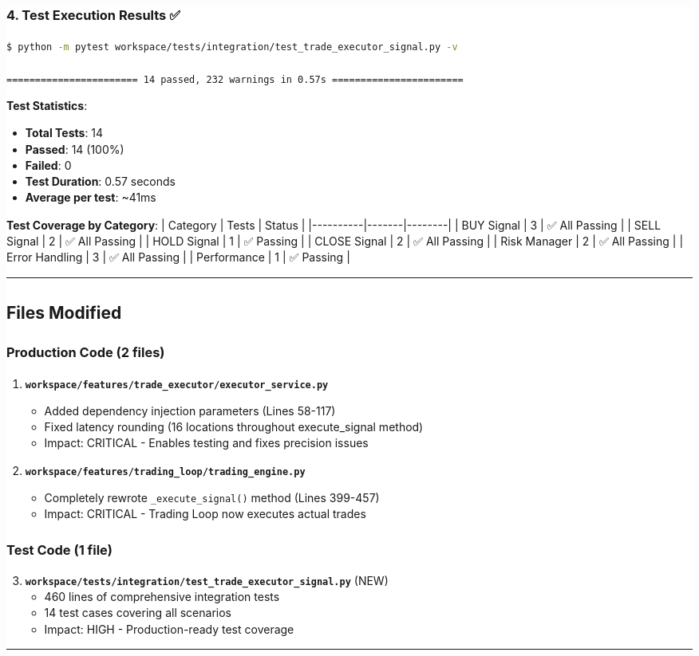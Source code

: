 ### 4. Test Execution Results ✅

```bash
$ python -m pytest workspace/tests/integration/test_trade_executor_signal.py -v

======================= 14 passed, 232 warnings in 0.57s =======================
```

**Test Statistics**:
- **Total Tests**: 14
- **Passed**: 14 (100%)
- **Failed**: 0
- **Test Duration**: 0.57 seconds
- **Average per test**: ~41ms

**Test Coverage by Category**:
| Category | Tests | Status |
|----------|-------|--------|
| BUY Signal | 3 | ✅ All Passing |
| SELL Signal | 2 | ✅ All Passing |
| HOLD Signal | 1 | ✅ Passing |
| CLOSE Signal | 2 | ✅ All Passing |
| Risk Manager | 2 | ✅ All Passing |
| Error Handling | 3 | ✅ All Passing |
| Performance | 1 | ✅ Passing |

---

## Files Modified

### Production Code (2 files)

1. **`workspace/features/trade_executor/executor_service.py`**
   - Added dependency injection parameters (Lines 58-117)
   - Fixed latency rounding (16 locations throughout execute_signal method)
   - Impact: CRITICAL - Enables testing and fixes precision issues

2. **`workspace/features/trading_loop/trading_engine.py`**
   - Completely rewrote `_execute_signal()` method (Lines 399-457)
   - Impact: CRITICAL - Trading Loop now executes actual trades

### Test Code (1 file)

3. **`workspace/tests/integration/test_trade_executor_signal.py`** (NEW)
   - 460 lines of comprehensive integration tests
   - 14 test cases covering all scenarios
   - Impact: HIGH - Production-ready test coverage

---